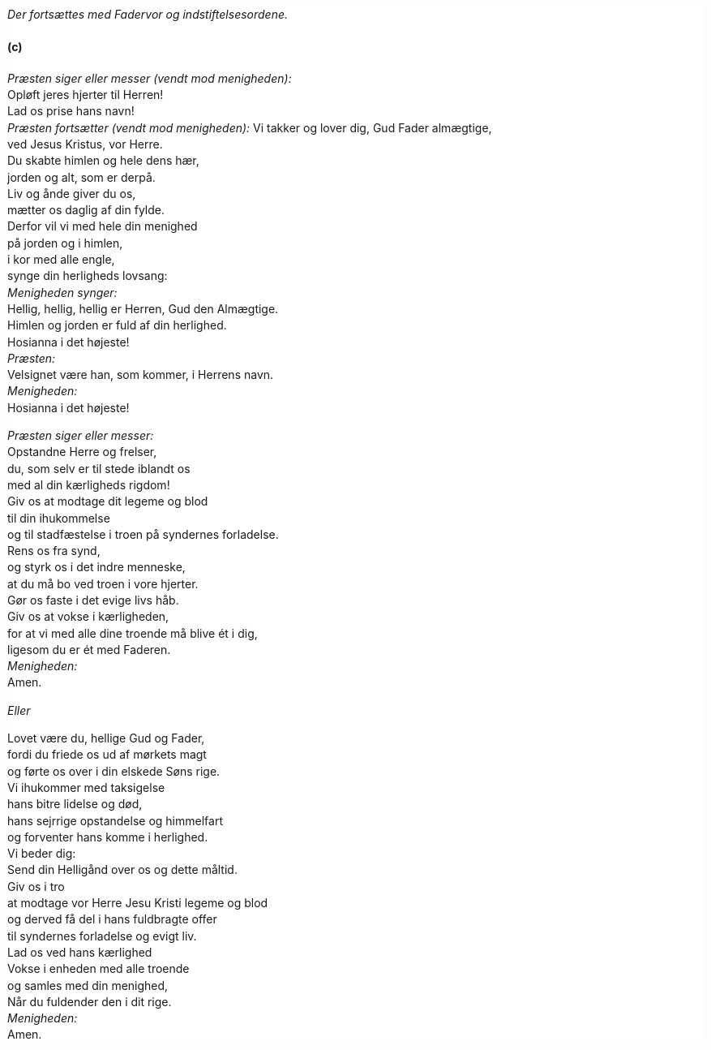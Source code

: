 *Der fortsættes med Fadervor og indstiftelsesordene.*

#### (c)

*Præsten siger eller messer (vendt mod menigheden):*  
Opløft jeres hjerter til Herren!  
Lad os prise hans navn!  
*Præsten fortsætter (vendt mod menigheden):*
Vi takker og lover dig, Gud Fader almægtige,  
ved Jesus Kristus, vor Herre.  
Du skabte himlen og hele dens hær,  
jorden og alt, som er derpå.  
Liv og ånde giver du os,  
mætter os daglig af din fylde.  
Derfor vil vi med hele din menighed  
på jorden og i himlen,  
i kor med alle engle,  
synge din herligheds lovsang:  
*Menigheden synger:*  
Hellig, hellig, hellig er Herren, Gud den Almægtige.  
Himlen og jorden er fuld af din herlighed.  
Hosianna i det højeste!  
*Præsten:*  
Velsignet være han, som kommer, i Herrens navn.  
*Menigheden:*  
Hosianna i det højeste!

*Præsten siger eller messer:*  
Opstandne Herre og frelser,  
du, som selv er til stede iblandt os  
med al din kærligheds rigdom!  
Giv os at modtage dit legeme og blod  
til din ihukommelse  
og til stadfæstelse i troen på syndernes forladelse.  
Rens os fra synd,  
og styrk os i det indre menneske,  
at du må bo ved troen i vore hjerter.  
Gør os faste i det evige livs håb.  
Giv os at vokse i kærligheden,  
for at vi med alle dine troende må blive ét i dig,  
ligesom du er ét med Faderen.  
*Menigheden:*  
Amen.

*Eller*

Lovet være du, hellige Gud og Fader,  
fordi du friede os ud af mørkets magt  
og førte os over i din elskede Søns rige.  
Vi ihukommer med taksigelse  
hans bitre lidelse og død,  
hans sejrrige opstandelse og himmelfart  
og forventer hans komme i herlighed.  
Vi beder dig:  
Send din Helligånd over os og dette måltid.  
Giv os i tro  
at modtage vor Herre Jesu Kristi legeme og blod  
og derved få del i hans fuldbragte offer  
til syndernes forladelse og evigt liv.  
Lad os ved hans kærlighed  
Vokse i enheden med alle troende  
og samles med din menighed,  
Når du fuldender den i dit rige.  
*Menigheden:*  
Amen.
